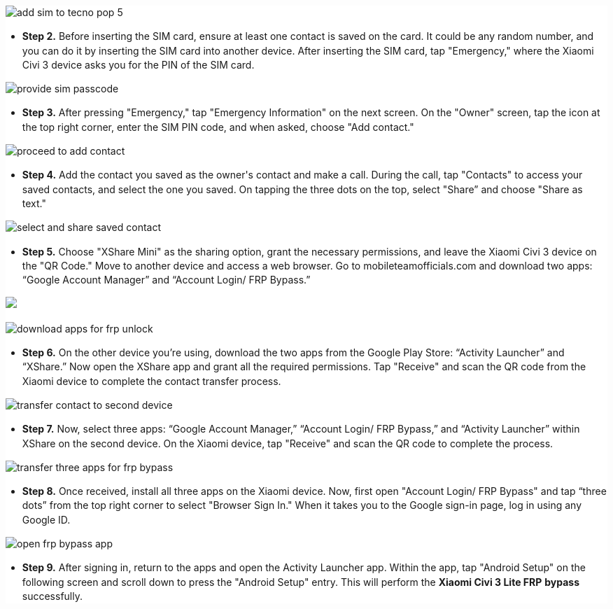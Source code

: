 ![add sim to tecno pop 5](https://images.wondershare.com/drfone/article/2024/01/guide-to-tecno-pop-5-frp-bypass-with-best-methods-4.jpg)

- **Step 2.** Before inserting the SIM card, ensure at least one contact is saved on the card. It could be any random number, and you can do it by inserting the SIM card into another device. After inserting the SIM card, tap "Emergency," where the Xiaomi Civi 3 device asks you for the PIN of the SIM card.

![provide sim passcode](https://images.wondershare.com/drfone/article/2024/01/guide-to-tecno-pop-5-frp-bypass-with-best-methods-5.jpg)

- **Step 3.** After pressing "Emergency," tap "Emergency Information" on the next screen. On the "Owner" screen, tap the icon at the top right corner, enter the SIM PIN code, and when asked, choose "Add contact."




![proceed to add contact](https://images.wondershare.com/drfone/article/2024/01/guide-to-tecno-pop-5-frp-bypass-with-best-methods-6.jpg)

- **Step 4.** Add the contact you saved as the owner's contact and make a call. During the call, tap "Contacts" to access your saved contacts, and select the one you saved. On tapping the three dots on the top, select "Share” and choose "Share as text."

![select and share saved contact](https://images.wondershare.com/drfone/article/2024/01/guide-to-tecno-pop-5-frp-bypass-with-best-methods-7.jpg)

- **Step 5.** Choose "XShare Mini" as the sharing option, grant the necessary permissions, and leave the Xiaomi Civi 3 device on the "QR Code." Move to another device and access a web browser. Go to mobileteamofficials.com and download two apps: “Google Account Manager” and “Account Login/ FRP Bypass.”


<a href="https://secure.2checkout.com/order/checkout.php?PRODS=33729450&QTY=1&AFFILIATE=108875&CART=1"><img src="https://secure.avangate.com/images/merchant/7f687767ccf20fcea1c9dc4a5adc2326/Digisigner_banner_728_x_90_color_version.png" border="0"></a>

![download apps for frp unlock](https://images.wondershare.com/drfone/article/2024/01/guide-to-tecno-pop-5-frp-bypass-with-best-methods-8.jpg)

- **Step 6.** On the other device you’re using, download the two apps from the Google Play Store: “Activity Launcher” and “XShare.” Now open the XShare app and grant all the required permissions. Tap "Receive" and scan the QR code from the Xiaomi device to complete the contact transfer process.

![transfer contact to second device](https://images.wondershare.com/drfone/article/2024/01/guide-to-tecno-pop-5-frp-bypass-with-best-methods-9.jpg)

- **Step 7.** Now, select three apps: “Google Account Manager,” “Account Login/ FRP Bypass,” and “Activity Launcher” within XShare on the second device. On the Xiaomi device, tap "Receive" and scan the QR code to complete the process.

![transfer three apps for frp bypass](https://images.wondershare.com/drfone/article/2024/01/guide-to-tecno-pop-5-frp-bypass-with-best-methods-10.jpg)

- **Step 8.** Once received, install all three apps on the Xiaomi device. Now, first open "Account Login/ FRP Bypass" and tap “three dots” from the top right corner to select "Browser Sign In." When it takes you to the Google sign-in page, log in using any Google ID.

![open frp bypass app](https://images.wondershare.com/drfone/article/2024/01/guide-to-tecno-pop-5-frp-bypass-with-best-methods-11.jpg)

- **Step 9.** After signing in, return to the apps and open the Activity Launcher app. Within the app, tap "Android Setup" on the following screen and scroll down to press the "Android Setup" entry. This will perform the **Xiaomi Civi 3 Lite FRP** **bypass** successfully.
